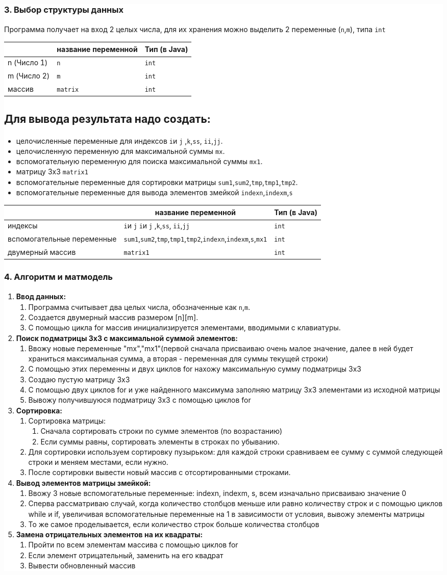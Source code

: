 

### 3. Выбор структуры данных

Программа получает на вход 2 целых числа, для их хранения можно выделить 2 переменные (`n`,`m`), типа `int`


|        | название переменной | Тип (в Java) | 
|--------|---------------------|--------------|
| n (Число 1) | `n`                 | `int`        |
| m (Число 2) | `m`                 | `int`        | 
| массив | `matrix`                 | `int`        |

Для вывода результата надо создать:
-
- целочисленные переменные для индексов `i`и `j` ,`k`,`ss`, `ii`,`jj`.
- целочисленную переменную для максимальной суммы `mx`.
- вспомогательную переменную для поиска максимальной суммы `mx1`.
- матрицу 3х3 `matrix1`
- вспомогательные переменные для сортировки матрицы `sum1`,`sum2`,`tmp`,`tmp1`,`tmp2`.
- вспомогательные переменные для вывода элементов змейкой `indexn`,`indexm`,`s`

|              | название переменной | Тип (в Java) | 
|--------------|---------------------|--------------|
| индексы      | `i`и `j` `i`и `j` ,`k`,`ss`, `ii`,`jj`           | `int`        |
| вспомогательные переменные | `sum1`,`sum2`,`tmp`,`tmp1`,`tmp2`,`indexn`,`indexm`,`s`,`mx1`             | `int`        |
| двумерный массив       |         `matrix1`           |       `int`         |


### 4. Алгоритм и матмодель

1. **Ввод данных:**  
   1. Программа считывает два целых числа, обозначенные как `n`,`m`.
   2. Создается двумерный массив размером [n][m].
   3. С помощью цикла for массив инициализируется элементами, вводимыми с клавиатуры.
2. **Поиск подматрицы 3х3 с максимальной суммой элементов:**
   1. Ввожу новые переменные "mx","mx1"(первой сначала присваиваю очень малое значение, далее в ней будет храниться максимальная сумма, а вторая - переменная для суммы текущей строки)
   2. С помощью этих переменны и двух циклов for нахожу максимальную сумму подматрицы 3х3
   3. Создаю пустую матрицу 3х3
   4. С помощью двух циклов for и уже найденного максимума заполняю матрицу 3х3 элементами из исходной матрицы
   5. Вывожу получившуюся подматрицу 3х3 с помощью циклов for
3. **Сортировка:**  
   1. Сортировка матрицы:
      1. Сначала сортировать строки по сумме элементов (по возрастанию)
      2. Если суммы равны, сортировать элементы в строках по убыванию.
   2. Для сортировки используем сортировку пузырьком: для каждой строки сравниваем ее сумму с суммой следующей строки и меняем местами, если нужно. 
   3. После сортировки вывести новый массив с отсортированными строками.
4. **Вывод элементов матрицы змейкой:**
   1. Ввожу 3 новые вспомогательные переменные: indexn, indexm, s, всем изначально присваиваю значение 0
   2. Сперва рассматриваю случай, когда количество столбцов меньше или равно количеству строк и с помощью циклов while и if, увеличивая вспомогательные переменные на 1 в зависимости от условия, вывожу элементы матрицы
   3. То же самое проделывается, если количество строк больше количества столбцов
5. **Замена отрицательных элементов на их квадраты:**
   1. Пройти по всем элементам массива с помощью циклов for 
   2. Если элемент отрицательный, заменить на его квадрат
   3. Вывести обновленный массив 
 
